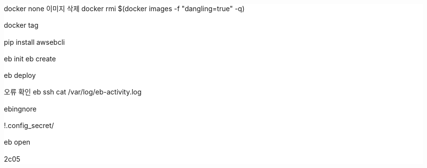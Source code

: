 

docker none 이미지 삭제
docker rmi $(docker images -f "dangling=true" -q)


docker tag <ori> <make>

pip install awsebcli

eb init
eb create

eb deploy

오류 확인
eb ssh
cat /var/log/eb-activity.log


ebingnore

!.config_secret/

eb open


2c05

